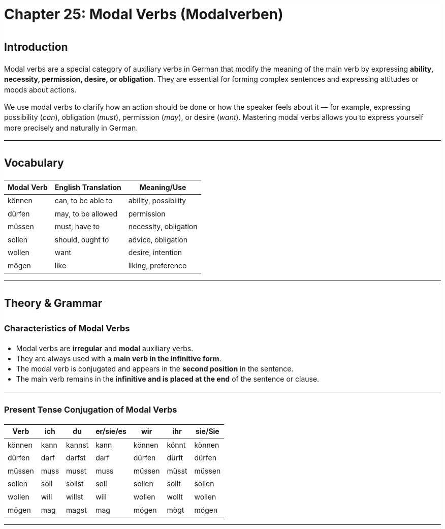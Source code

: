# Chapter 25: Modal Verbs (Modalverben)

## Introduction

Modal verbs are a special category of auxiliary verbs in German that modify the meaning of the main verb by expressing **ability, necessity, permission, desire, or obligation**. They are essential for forming complex sentences and expressing attitudes or moods about actions.

We use modal verbs to clarify how an action should be done or how the speaker feels about it — for example, expressing possibility (*can*), obligation (*must*), permission (*may*), or desire (*want*). Mastering modal verbs allows you to express yourself more precisely and naturally in German.

---

## Vocabulary

| Modal Verb | English Translation | Meaning/Use           |
| ---------- | ------------------- | --------------------- |
| können     | can, to be able to  | ability, possibility  |
| dürfen     | may, to be allowed  | permission            |
| müssen     | must, have to       | necessity, obligation |
| sollen     | should, ought to    | advice, obligation    |
| wollen     | want                | desire, intention     |
| mögen      | like                | liking, preference    |

---

## Theory & Grammar

### Characteristics of Modal Verbs

* Modal verbs are **irregular** and **modal** auxiliary verbs.
* They are always used with a **main verb in the infinitive form**.
* The modal verb is conjugated and appears in the **second position** in the sentence.
* The main verb remains in the **infinitive and is placed at the end** of the sentence or clause.

---

### Present Tense Conjugation of Modal Verbs

| Verb   | ich  | du     | er/sie/es | wir    | ihr   | sie/Sie |
| ------ | ---- | ------ | --------- | ------ | ----- | ------- |
| können | kann | kannst | kann      | können | könnt | können  |
| dürfen | darf | darfst | darf      | dürfen | dürft | dürfen  |
| müssen | muss | musst  | muss      | müssen | müsst | müssen  |
| sollen | soll | sollst | soll      | sollen | sollt | sollen  |
| wollen | will | willst | will      | wollen | wollt | wollen  |
| mögen  | mag  | magst  | mag       | mögen  | mögt  | mögen   |

---